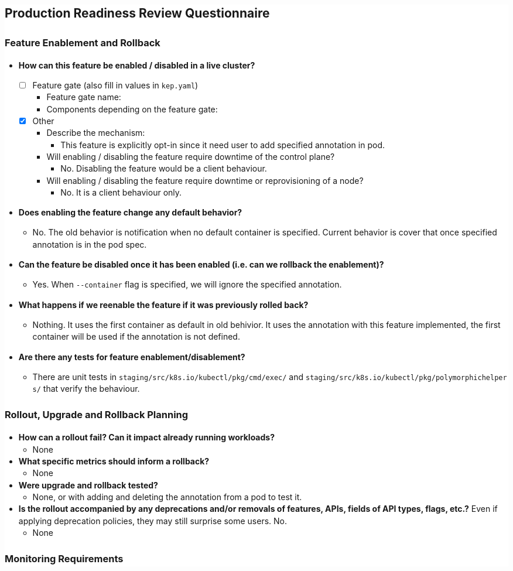 ## Production Readiness Review Questionnaire


### Feature Enablement and Rollback

* **How can this feature be enabled / disabled in a live cluster?**
  - [ ] Feature gate (also fill in values in `kep.yaml`)
    - Feature gate name:
    - Components depending on the feature gate:
  - [x] Other
    - Describe the mechanism:
      - This feature is explicitly opt-in since it need user to add specified
        annotation in pod.
    - Will enabling / disabling the feature require downtime of the control
      plane?
        - No. Disabling the feature would be a client behaviour.
    - Will enabling / disabling the feature require downtime or reprovisioning
      of a node? 
        - No. It is a client behaviour only.

* **Does enabling the feature change any default behavior?**
  - No. The old behavior is notification when no default container is specified.
    Current behavior is cover that once specified annotation is in the pod spec.

* **Can the feature be disabled once it has been enabled (i.e. can we rollback
  the enablement)?**
  - Yes. When `--container` flag is specified, we will ignore
    the specified annotation.

* **What happens if we reenable the feature if it was previously rolled back?**
  - Nothing. It uses the first container as default in old behivior. It uses the 
    annotation with this feature implemented, the first container will be used
    if the annotation is not defined.

* **Are there any tests for feature enablement/disablement?**
  - There are unit tests in `staging/src/k8s.io/kubectl/pkg/cmd/exec/` and 
    `staging/src/k8s.io/kubectl/pkg/polymorphichelpers/` that
    verify the behaviour.

### Rollout, Upgrade and Rollback Planning

* **How can a rollout fail? Can it impact already running workloads?**
  - None
* **What specific metrics should inform a rollback?**
  - None
* **Were upgrade and rollback tested?**
  - None, or with adding and deleting the annotation from a pod to test it.
* **Is the rollout accompanied by any deprecations and/or removals of features, APIs, fields of API types, flags, etc.?** Even if applying deprecation policies, they may still surprise some users. No.
  - None

### Monitoring Requirements


[kubernetes.io]: https://kubernetes.io/
[kubernetes/enhancements]: https://git.k8s.io/enhancements
[kubernetes/kubernetes]: https://git.k8s.io/kubernetes
[kubernetes/website]: https://git.k8s.io/website